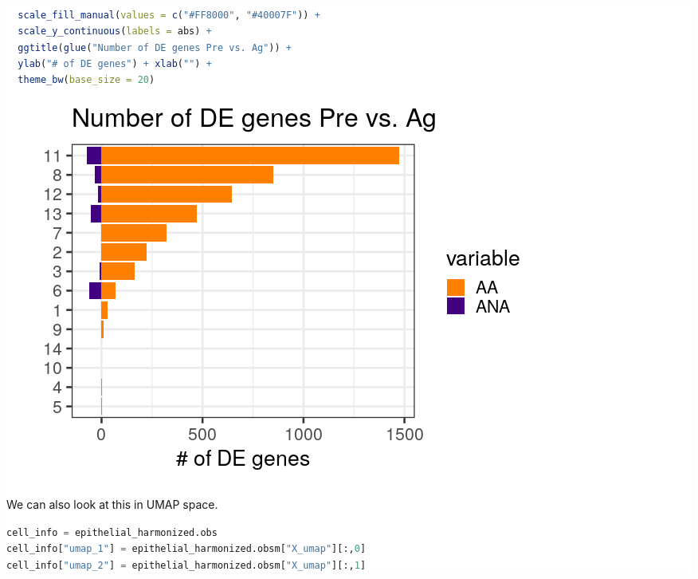 ``` r
  scale_fill_manual(values = c("#FF8000", "#40007F")) +
  scale_y_continuous(labels = abs) +
  ggtitle(glue("Number of DE genes Pre vs. Ag")) +
  ylab("# of DE genes") + xlab("") +
  theme_bw(base_size = 20)
```

![](figure_3_files/figure-markdown_github/deseq2_res-9.png)

We can also look at this in UMAP space.

``` python
cell_info = epithelial_harmonized.obs
cell_info["umap_1"] = epithelial_harmonized.obsm["X_umap"][:,0]
cell_info["umap_2"] = epithelial_harmonized.obsm["X_umap"][:,1]
```
